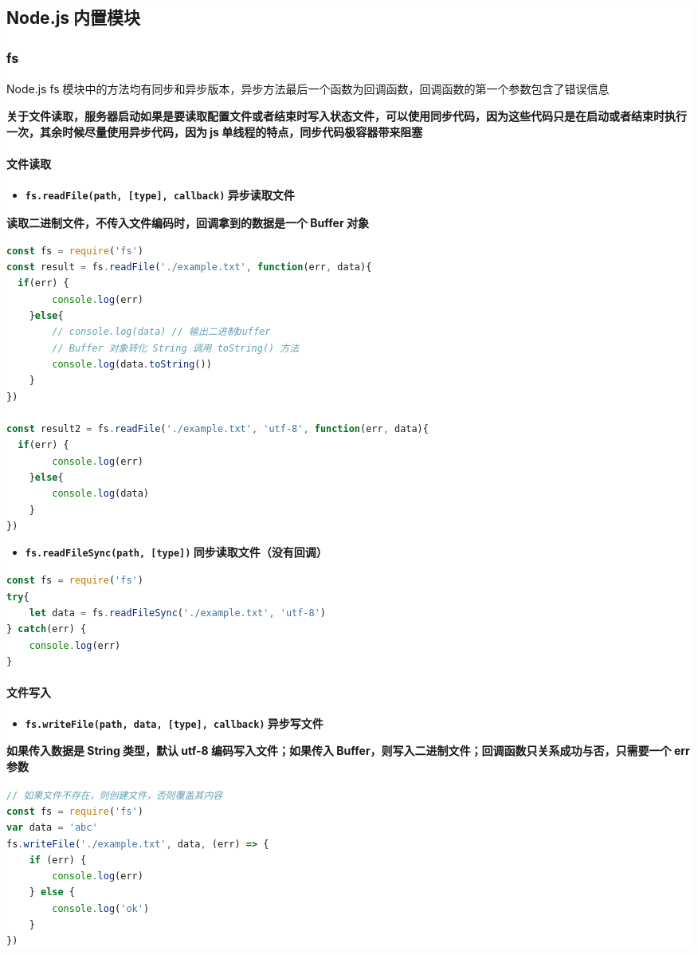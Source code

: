## Node.js 内置模块

### fs

Node.js fs 模块中的方法均有同步和异步版本，异步方法最后一个函数为回调函数，回调函数的第一个参数包含了错误信息

**关于文件读取，服务器启动如果是要读取配置文件或者结束时写入状态文件，可以使用同步代码，因为这些代码只是在启动或者结束时执行一次，其余时候尽量使用异步代码，因为 js 单线程的特点，同步代码极容器带来阻塞**

#### 文件读取

- **`fs.readFile(path, [type], callback)` 异步读取文件**

**读取二进制文件，不传入文件编码时，回调拿到的数据是一个 Buffer 对象**

```js
const fs = require('fs')
const result = fs.readFile('./example.txt', function(err, data){
  if(err) {
		console.log(err)
	}else{
		// console.log(data) // 输出二进制buffer
		// Buffer 对象转化 String 调用 toString() 方法
		console.log(data.toString())
	}
})

const result2 = fs.readFile('./example.txt', 'utf-8', function(err, data){
  if(err) {
		console.log(err)
	}else{
		console.log(data)
	}
})
```

- **`fs.readFileSync(path, [type])` 同步读取文件（没有回调）**

```js
const fs = require('fs')
try{
	let data = fs.readFileSync('./example.txt', 'utf-8')
} catch(err) {
	console.log(err)
}
```

#### 文件写入

- **`fs.writeFile(path, data, [type], callback)` 异步写文件**

**如果传入数据是 String 类型，默认 utf-8 编码写入文件；如果传入 Buffer，则写入二进制文件；回调函数只关系成功与否，只需要一个 err 参数**

```js
// 如果文件不存在，则创建文件，否则覆盖其内容
const fs = require('fs')
var data = 'abc'
fs.writeFile('./example.txt', data, (err) => {
	if (err) {
		console.log(err)
	} else {
		console.log('ok')
	}
})
```
